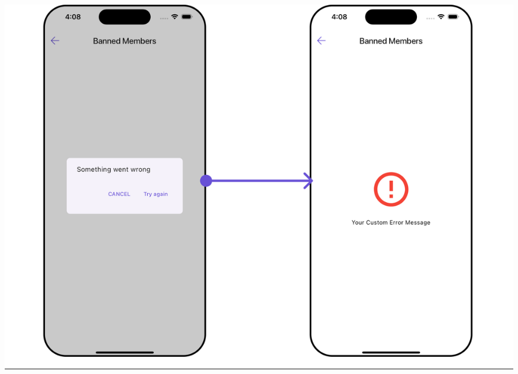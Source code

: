 ![](../../assets/ios/banned_members_set_error_state_view_cometchat_screens.png)

</TabItem>

</Tabs>

---
